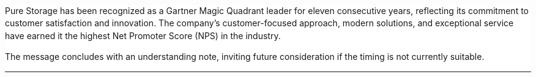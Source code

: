 Pure Storage has been recognized as a Gartner Magic Quadrant leader for eleven consecutive years, reflecting its commitment to customer satisfaction and innovation. The company’s customer-focused approach, modern solutions, and exceptional service have earned it the highest Net Promoter Score (NPS) in the industry.

The message concludes with an understanding note, inviting future consideration if the timing is not currently suitable.

---
